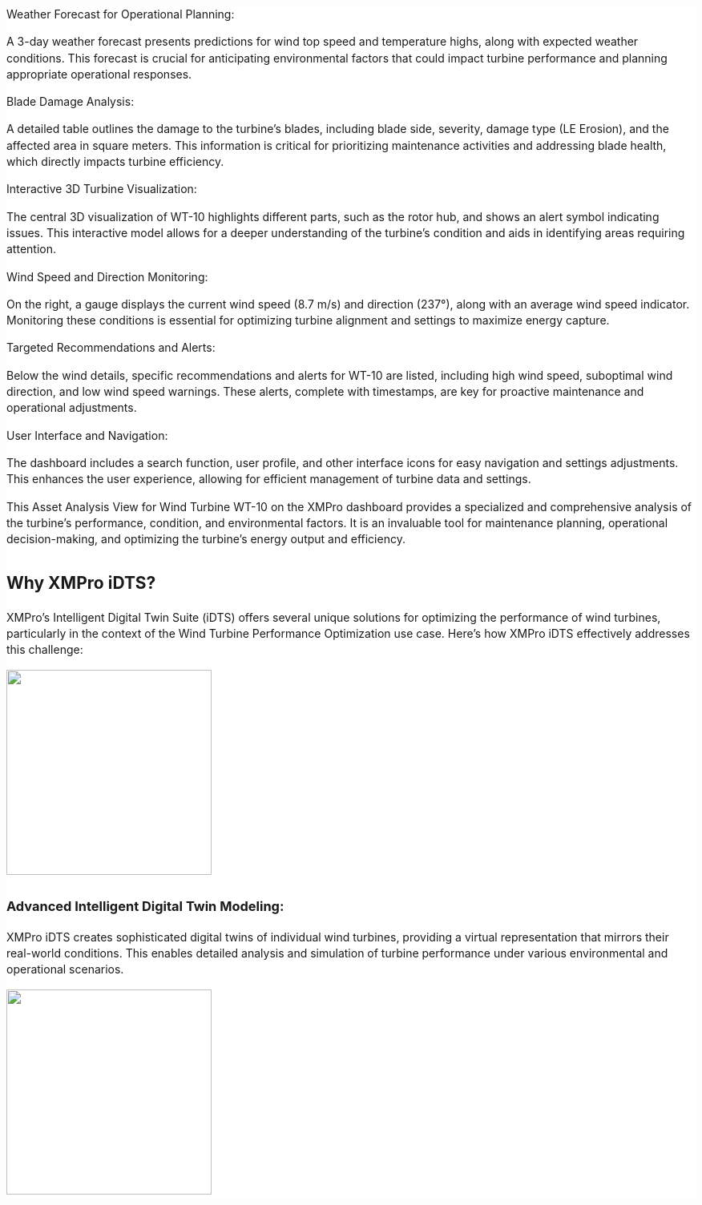 Weather Forecast for Operational Planning:

A 3-day weather forecast presents predictions for wind top speed and temperature highs, along with expected weather conditions. This forecast is crucial for anticipating environmental factors that could impact turbine performance and planning appropriate operational responses.

Blade Damage Analysis:

A detailed table outlines the damage to the turbine’s blades, including blade side, severity, damage type (LE Erosion), and the affected area in square meters. This information is critical for prioritizing maintenance activities and addressing blade health, which directly impacts turbine efficiency.

Interactive 3D Turbine Visualization:

The central 3D visualization of WT-10 highlights different parts, such as the rotor hub, and shows an alert symbol indicating issues. This interactive model allows for a deeper understanding of the turbine’s condition and aids in identifying areas requiring attention.

Wind Speed and Direction Monitoring:

On the right, a gauge displays the current wind speed (8.7 m/s) and direction (237°), along with an average wind speed indicator. Monitoring these conditions is essential for optimizing turbine alignment and settings to maximize energy capture.

Targeted Recommendations and Alerts:

Below the wind details, specific recommendations and alerts for WT-10 are listed, including high wind speed, suboptimal wind direction, and low wind speed warnings. These alerts, complete with timestamps, are key for proactive maintenance and operational adjustments.

User Interface and Navigation:

The dashboard includes a search function, user profile, and other interface icons for easy navigation and settings adjustments. This enhances the user experience, allowing for efficient management of turbine data and settings.

This Asset Analysis View for Wind Turbine WT-10 on the XMPro dashboard provides a specialized and comprehensive analysis of the turbine’s performance, condition, and environmental factors. It is an invaluable tool for maintenance planning, operational decision-making, and optimizing the turbine’s energy output and efficiency.

## Why XMPro iDTS?

XMPro’s Intelligent Digital Twin Suite (iDTS) offers several unique solutions for optimizing the performance of wind turbines, particularly in the context of the Wind Turbine Performance Optimization use case. Here’s how XMPro iDTS effectively addresses this challenge:

<img src="https://xmpro.com/wp-content/uploads/2022/07/Digital-Twin-Simulation.png" width="256" height="256">

### Advanced Intelligent Digital Twin Modeling:

XMPro iDTS creates sophisticated digital twins of individual wind turbines, providing a virtual representation that mirrors their real-world conditions. This enables detailed analysis and simulation of turbine performance under various environmental and operational scenarios.

<img src="https://xmpro.com/wp-content/uploads/2023/12/Data-Wrangling.png" width="256" height="256">
